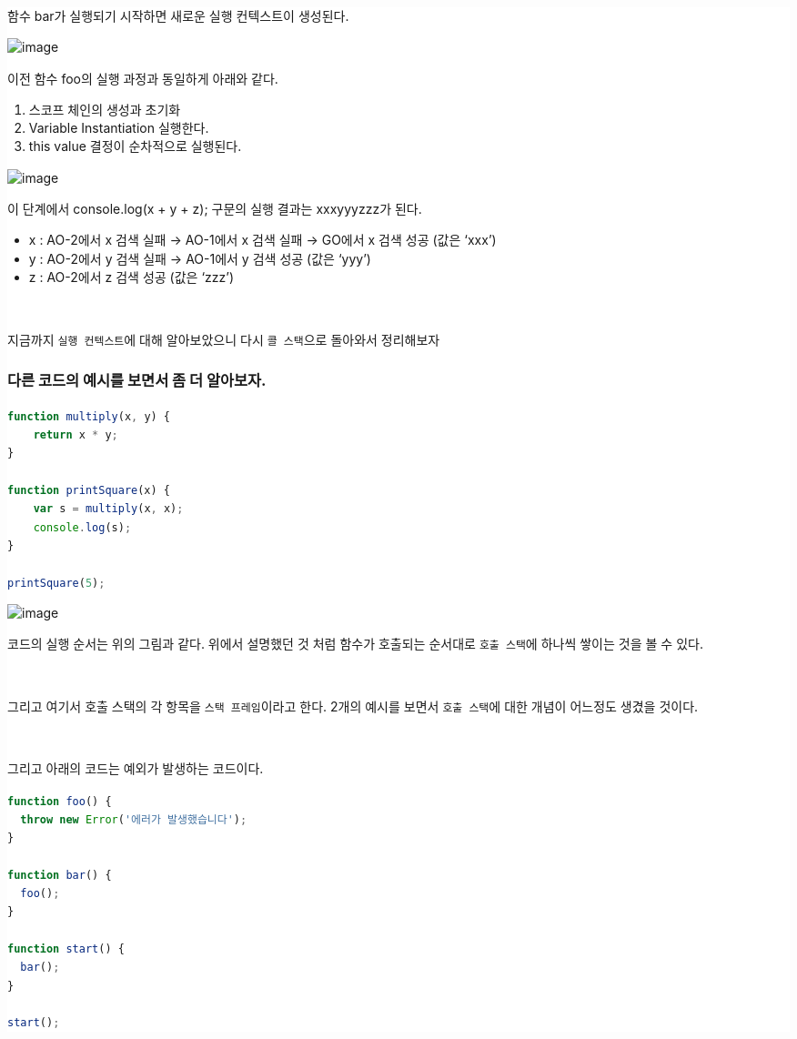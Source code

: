 함수 bar가 실행되기 시작하면 새로운 실행 컨텍스트이 생성된다.

![image](https://poiemaweb.com/img/ec_18.png)

이전 함수 foo의 실행 과정과 동일하게 아래와 같다.

1. 스코프 체인의 생성과 초기화
2. Variable Instantiation 실행한다.
3. this value 결정이 순차적으로 실행된다.

![image](https://poiemaweb.com/img/ec_19.png)

이 단계에서 console.log(x + y + z); 구문의 실행 결과는 xxxyyyzzz가 된다.

- x : AO-2에서 x 검색 실패 → AO-1에서 x 검색 실패 → GO에서 x 검색 성공 (값은 ‘xxx’)
- y : AO-2에서 y 검색 실패 → AO-1에서 y 검색 성공 (값은 ‘yyy’)
- z : AO-2에서 z 검색 성공 (값은 ‘zzz’)

<br>

지금까지 `실행 컨텍스트`에 대해 알아보았으니 다시 `콜 스택`으로 돌아와서 정리해보자

### 다른 코드의 예시를 보면서 좀 더 알아보자.

```javascript
function multiply(x, y) { 
    return x * y; 
}

function printSquare(x) { 
    var s = multiply(x, x); 
    console.log(s); 
}

printSquare(5);
```

![image](https://user-images.githubusercontent.com/45676906/97334299-f13c1980-18bf-11eb-90e2-e44e18afe14f.png)

코드의 실행 순서는 위의 그림과 같다. 위에서 설명했던 것 처럼 함수가 호출되는 순서대로 `호출 스택`에 하나씩 쌓이는 것을 볼 수 있다.

<br>

그리고 여기서 호출 스택의 각 항목을 `스택 프레임`이라고 한다.
2개의 예시를 보면서 `호출 스택`에 대한 개념이 어느정도 생겼을 것이다.

<br>

그리고 아래의 코드는 예외가 발생하는 코드이다.

```javascript
function foo() { 
  throw new Error('에러가 발생했습니다'); 
}

function bar() { 
  foo(); 
}

function start() { 
  bar(); 
}

start();
```
